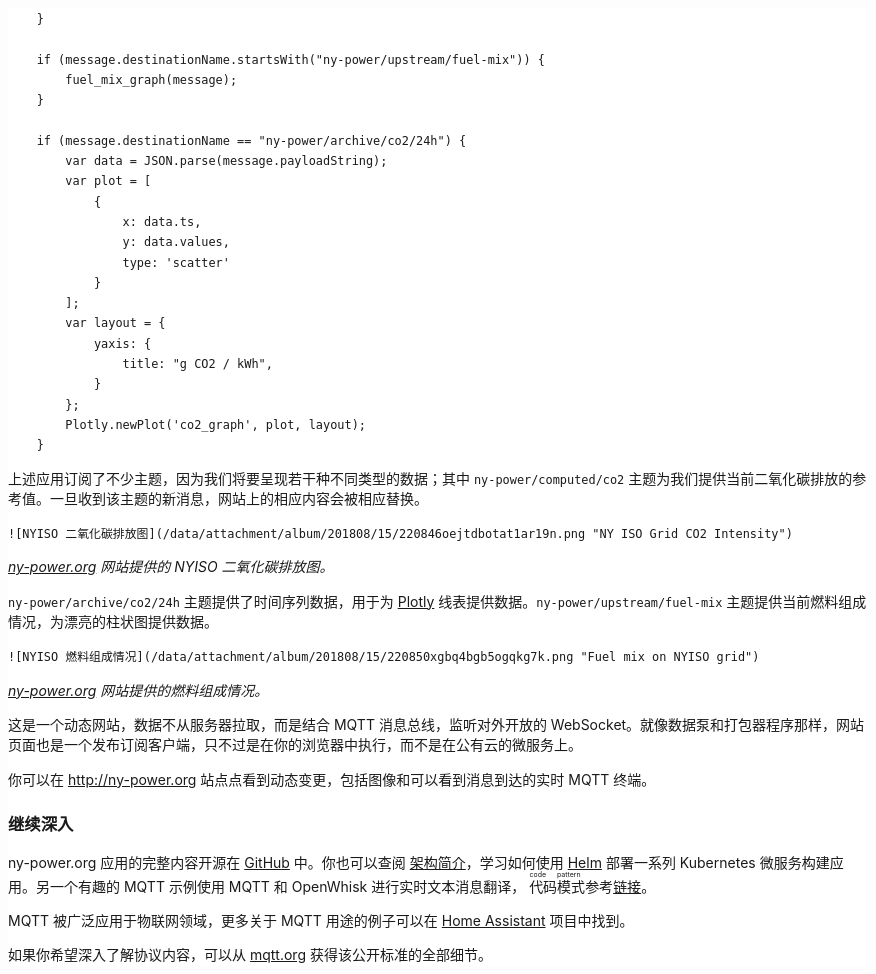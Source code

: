 ```shell
    }

    if (message.destinationName.startsWith("ny-power/upstream/fuel-mix")) {
        fuel_mix_graph(message);
    }

    if (message.destinationName == "ny-power/archive/co2/24h") {
        var data = JSON.parse(message.payloadString);
        var plot = [
            {
                x: data.ts,
                y: data.values,
                type: 'scatter'
            }
        ];
        var layout = {
            yaxis: {
                title: "g CO2 / kWh",
            }
        };
        Plotly.newPlot('co2_graph', plot, layout);
    }
```

上述应用订阅了不少主题，因为我们将要呈现若干种不同类型的数据；其中 `ny-power/computed/co2` 主题为我们提供当前二氧化碳排放的参考值。一旦收到该主题的新消息，网站上的相应内容会被相应替换。

`![NYISO 二氧化碳排放图](/data/attachment/album/201808/15/220846oejtdbotat1ar19n.png "NY ISO Grid CO2 Intensity")`

*[ny-power.org](http://ny-power.org/#) 网站提供的 NYISO 二氧化碳排放图。*

`ny-power/archive/co2/24h` 主题提供了时间序列数据，用于为 [Plotly](https://plot.ly/) 线表提供数据。`ny-power/upstream/fuel-mix` 主题提供当前燃料组成情况，为漂亮的柱状图提供数据。

`![NYISO 燃料组成情况](/data/attachment/album/201808/15/220850xgbq4bgb5ogqkg7k.png "Fuel mix on NYISO grid")`

*[ny-power.org](http://ny-power.org/#) 网站提供的燃料组成情况。*

这是一个动态网站，数据不从服务器拉取，而是结合 MQTT 消息总线，监听对外开放的 WebSocket。就像数据泵和打包器程序那样，网站页面也是一个发布订阅客户端，只不过是在你的浏览器中执行，而不是在公有云的微服务上。

你可以在 <http://ny-power.org> 站点点看到动态变更，包括图像和可以看到消息到达的实时 MQTT 终端。

### 继续深入

ny-power.org 应用的完整内容开源在 [GitHub](https://github.com/IBM/ny-power) 中。你也可以查阅 [架构简介](https://developer.ibm.com/code/patterns/use-mqtt-stream-real-time-data/)，学习如何使用 [Helm](https://helm.sh/) 部署一系列 Kubernetes 微服务构建应用。另一个有趣的 MQTT 示例使用 MQTT 和 OpenWhisk 进行实时文本消息翻译，<ruby> 代码模式 <rt>  code pattern </rt></ruby>参考[链接](https://developer.ibm.com/code/patterns/deploy-serverless-multilingual-conference-room/)。

MQTT 被广泛应用于物联网领域，更多关于 MQTT 用途的例子可以在 [Home Assistant](https://www.home-assistant.io/) 项目中找到。

如果你希望深入了解协议内容，可以从 [mqtt.org](http://mqtt.org/) 获得该公开标准的全部细节。
